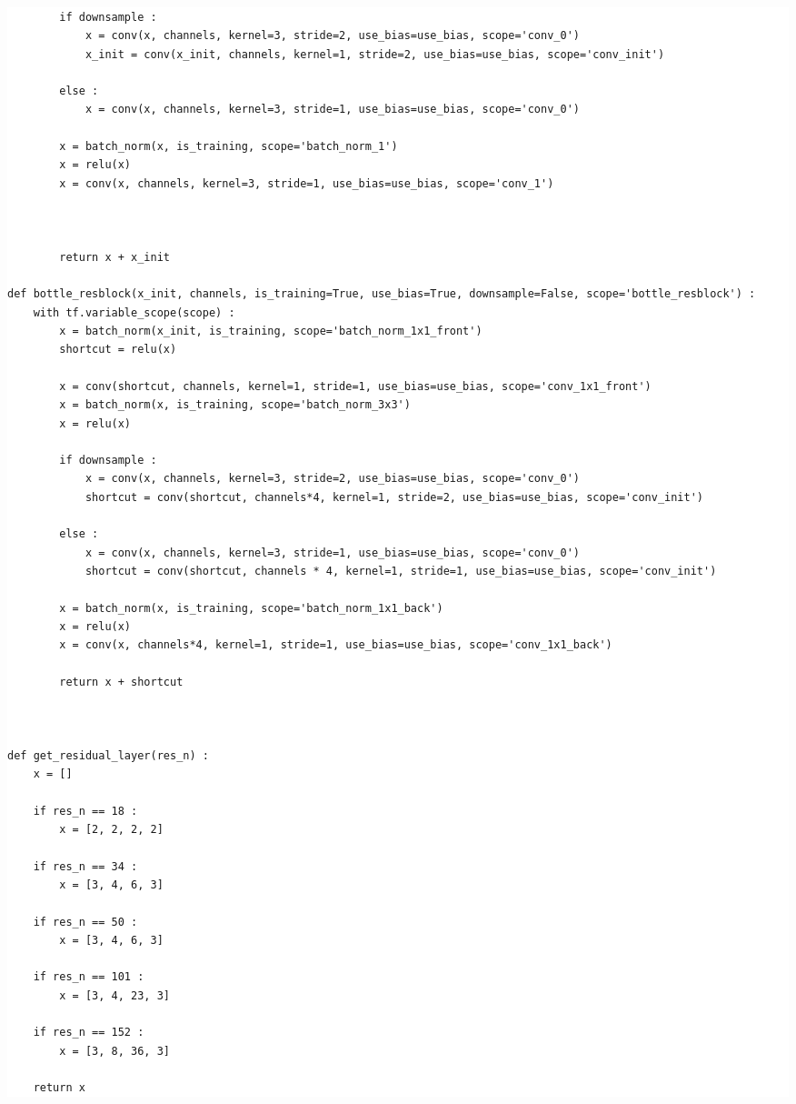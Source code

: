 ```{code-cell}
        if downsample :
            x = conv(x, channels, kernel=3, stride=2, use_bias=use_bias, scope='conv_0')
            x_init = conv(x_init, channels, kernel=1, stride=2, use_bias=use_bias, scope='conv_init')

        else :
            x = conv(x, channels, kernel=3, stride=1, use_bias=use_bias, scope='conv_0')

        x = batch_norm(x, is_training, scope='batch_norm_1')
        x = relu(x)
        x = conv(x, channels, kernel=3, stride=1, use_bias=use_bias, scope='conv_1')



        return x + x_init

def bottle_resblock(x_init, channels, is_training=True, use_bias=True, downsample=False, scope='bottle_resblock') :
    with tf.variable_scope(scope) :
        x = batch_norm(x_init, is_training, scope='batch_norm_1x1_front')
        shortcut = relu(x)

        x = conv(shortcut, channels, kernel=1, stride=1, use_bias=use_bias, scope='conv_1x1_front')
        x = batch_norm(x, is_training, scope='batch_norm_3x3')
        x = relu(x)

        if downsample :
            x = conv(x, channels, kernel=3, stride=2, use_bias=use_bias, scope='conv_0')
            shortcut = conv(shortcut, channels*4, kernel=1, stride=2, use_bias=use_bias, scope='conv_init')

        else :
            x = conv(x, channels, kernel=3, stride=1, use_bias=use_bias, scope='conv_0')
            shortcut = conv(shortcut, channels * 4, kernel=1, stride=1, use_bias=use_bias, scope='conv_init')

        x = batch_norm(x, is_training, scope='batch_norm_1x1_back')
        x = relu(x)
        x = conv(x, channels*4, kernel=1, stride=1, use_bias=use_bias, scope='conv_1x1_back')

        return x + shortcut



def get_residual_layer(res_n) :
    x = []

    if res_n == 18 :
        x = [2, 2, 2, 2]

    if res_n == 34 :
        x = [3, 4, 6, 3]

    if res_n == 50 :
        x = [3, 4, 6, 3]

    if res_n == 101 :
        x = [3, 4, 23, 3]

    if res_n == 152 :
        x = [3, 8, 36, 3]

    return x
```